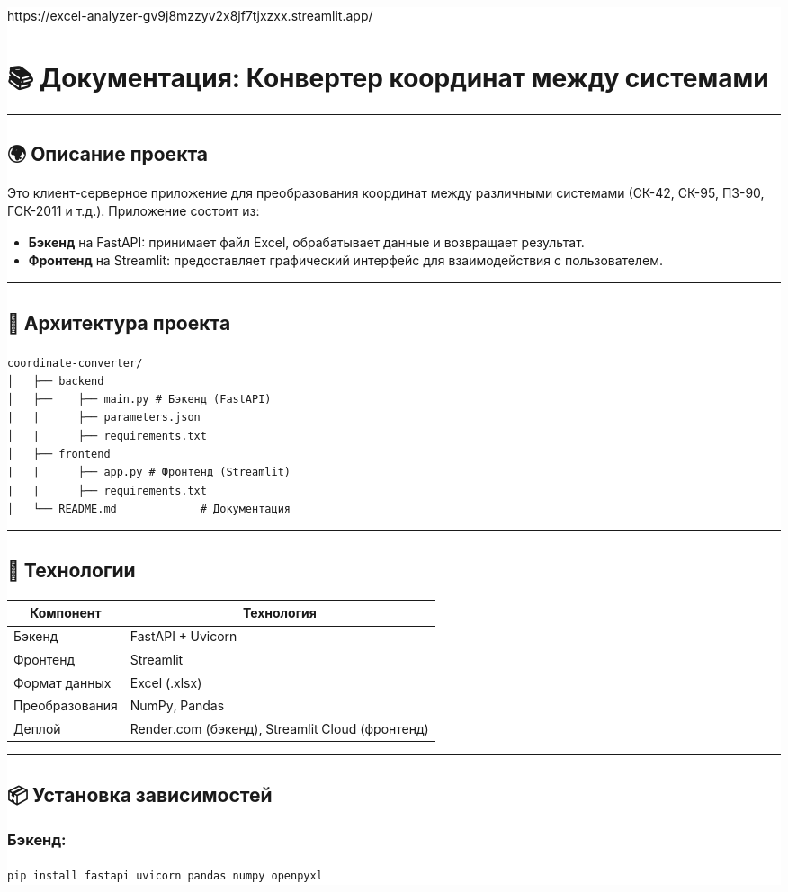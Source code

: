 https://excel-analyzer-gv9j8mzzyv2x8jf7tjxzxx.streamlit.app/

# 📚 Документация: Конвертер координат между системами

---

## 🌍 Описание проекта

Это клиент-серверное приложение для преобразования координат между различными системами (СК-42, СК-95, ПЗ-90, ГСК-2011 и т.д.). Приложение состоит из:

- **Бэкенд** на FastAPI: принимает файл Excel, обрабатывает данные и возвращает результат.
- **Фронтенд** на Streamlit: предоставляет графический интерфейс для взаимодействия с пользователем.

---

## 🧱 Архитектура проекта

```
coordinate-converter/      
│   ├── backend 
│   ├──    ├── main.py # Бэкенд (FastAPI)
|   |      ├── parameters.json
│   |      ├── requirements.txt
│   ├── frontend
|   |      ├── app.py # Фронтенд (Streamlit)
|   |      ├── requirements.txt
│   └── README.md             # Документация
```

---

## 🧰 Технологии

| Компонент | Технология |
|----------|------------|
| Бэкенд | FastAPI + Uvicorn |
| Фронтенд | Streamlit |
| Формат данных | Excel (.xlsx) |
| Преобразования | NumPy, Pandas |
| Деплой | Render.com (бэкенд), Streamlit Cloud (фронтенд) |

---

## 📦 Установка зависимостей

### Бэкенд:
```bash
pip install fastapi uvicorn pandas numpy openpyxl
```
